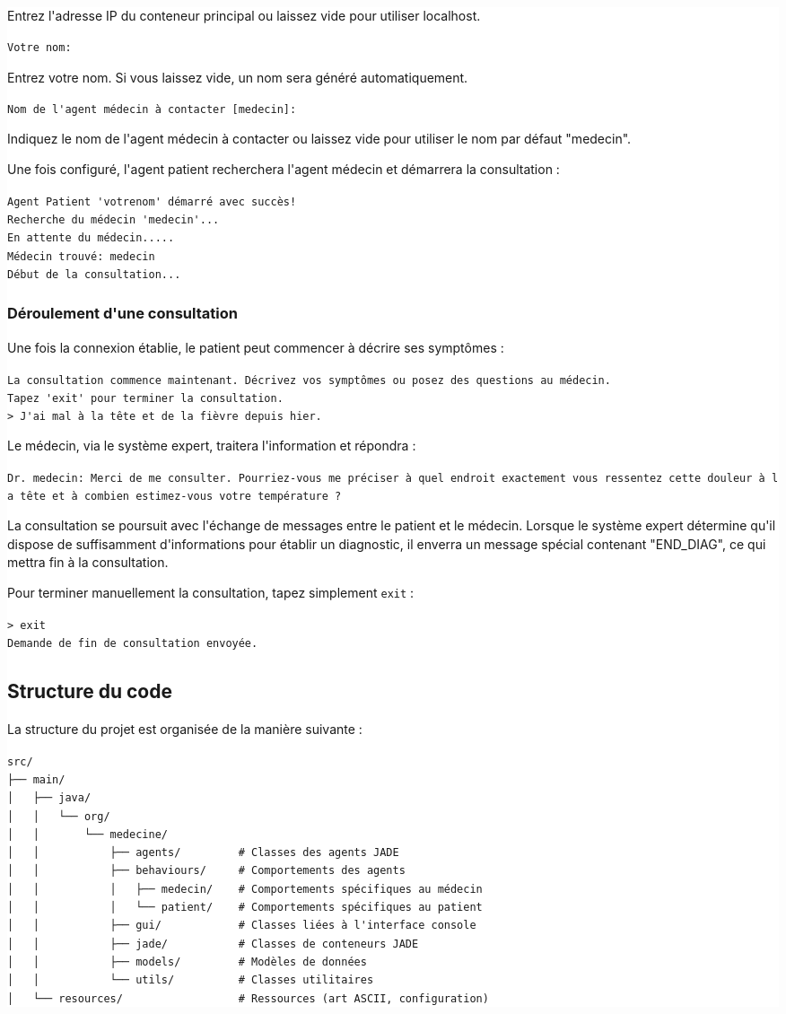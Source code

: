 Entrez l'adresse IP du conteneur principal ou laissez vide pour utiliser localhost.

```
Votre nom:
```

Entrez votre nom. Si vous laissez vide, un nom sera généré automatiquement.

```
Nom de l'agent médecin à contacter [medecin]:
```

Indiquez le nom de l'agent médecin à contacter ou laissez vide pour utiliser le nom par défaut "medecin".

Une fois configuré, l'agent patient recherchera l'agent médecin et démarrera la consultation :

```
Agent Patient 'votrenom' démarré avec succès!
Recherche du médecin 'medecin'...
En attente du médecin.....
Médecin trouvé: medecin
Début de la consultation...
```

### Déroulement d'une consultation

Une fois la connexion établie, le patient peut commencer à décrire ses symptômes :

```
La consultation commence maintenant. Décrivez vos symptômes ou posez des questions au médecin.
Tapez 'exit' pour terminer la consultation.
> J'ai mal à la tête et de la fièvre depuis hier.
```

Le médecin, via le système expert, traitera l'information et répondra :

```
Dr. medecin: Merci de me consulter. Pourriez-vous me préciser à quel endroit exactement vous ressentez cette douleur à la tête et à combien estimez-vous votre température ?
```

La consultation se poursuit avec l'échange de messages entre le patient et le médecin. Lorsque le système expert détermine qu'il dispose de suffisamment d'informations pour établir un diagnostic, il enverra un message spécial contenant "END_DIAG", ce qui mettra fin à la consultation.

Pour terminer manuellement la consultation, tapez simplement `exit` :

```
> exit
Demande de fin de consultation envoyée.
```

## Structure du code

La structure du projet est organisée de la manière suivante :

```
src/
├── main/
│   ├── java/
│   │   └── org/
│   │       └── medecine/
│   │           ├── agents/         # Classes des agents JADE
│   │           ├── behaviours/     # Comportements des agents
│   │           │   ├── medecin/    # Comportements spécifiques au médecin
│   │           │   └── patient/    # Comportements spécifiques au patient
│   │           ├── gui/            # Classes liées à l'interface console
│   │           ├── jade/           # Classes de conteneurs JADE
│   │           ├── models/         # Modèles de données
│   │           └── utils/          # Classes utilitaires
│   └── resources/                  # Ressources (art ASCII, configuration)
```